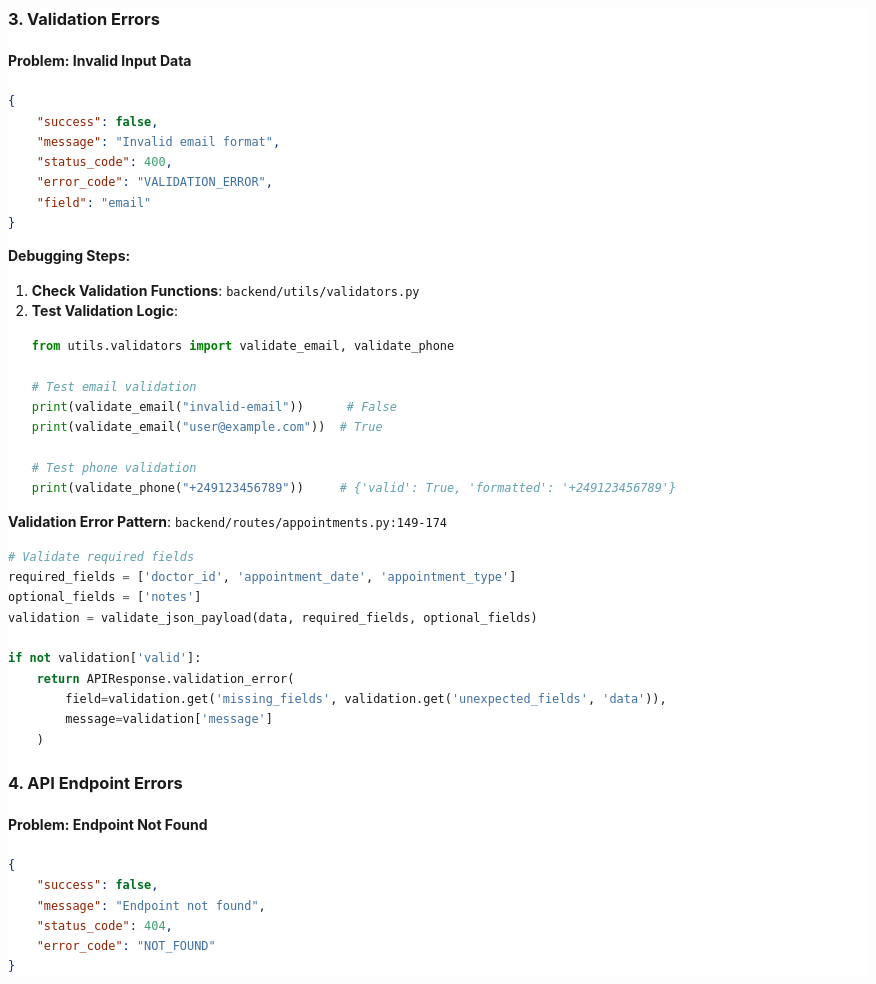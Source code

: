 ### 3. Validation Errors

#### **Problem**: Invalid Input Data
```json
{
    "success": false,
    "message": "Invalid email format",
    "status_code": 400,
    "error_code": "VALIDATION_ERROR",
    "field": "email"
}
```

**Debugging Steps:**
1. **Check Validation Functions**: `backend/utils/validators.py`
2. **Test Validation Logic**:
   ```python
   from utils.validators import validate_email, validate_phone
   
   # Test email validation
   print(validate_email("invalid-email"))      # False
   print(validate_email("user@example.com"))  # True
   
   # Test phone validation
   print(validate_phone("+249123456789"))     # {'valid': True, 'formatted': '+249123456789'}
   ```

**Validation Error Pattern**: `backend/routes/appointments.py:149-174`
```python
# Validate required fields
required_fields = ['doctor_id', 'appointment_date', 'appointment_type']
optional_fields = ['notes']
validation = validate_json_payload(data, required_fields, optional_fields)

if not validation['valid']:
    return APIResponse.validation_error(
        field=validation.get('missing_fields', validation.get('unexpected_fields', 'data')),
        message=validation['message']
    )
```

### 4. API Endpoint Errors

#### **Problem**: Endpoint Not Found
```json
{
    "success": false,
    "message": "Endpoint not found",
    "status_code": 404,
    "error_code": "NOT_FOUND"
}
```
